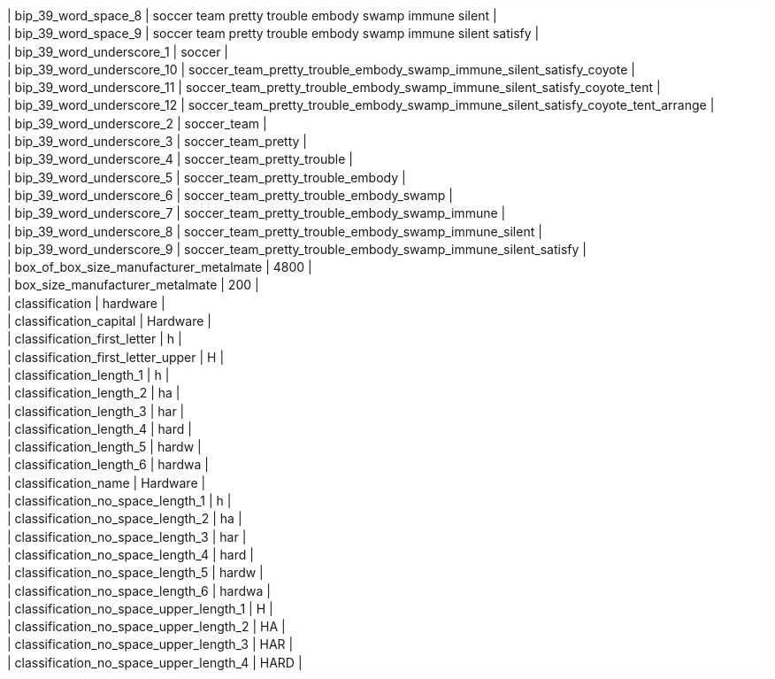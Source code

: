 | bip_39_word_space_8 | soccer team pretty trouble embody swamp immune silent |  
| bip_39_word_space_9 | soccer team pretty trouble embody swamp immune silent satisfy |  
| bip_39_word_underscore_1 | soccer |  
| bip_39_word_underscore_10 | soccer_team_pretty_trouble_embody_swamp_immune_silent_satisfy_coyote |  
| bip_39_word_underscore_11 | soccer_team_pretty_trouble_embody_swamp_immune_silent_satisfy_coyote_tent |  
| bip_39_word_underscore_12 | soccer_team_pretty_trouble_embody_swamp_immune_silent_satisfy_coyote_tent_arrange |  
| bip_39_word_underscore_2 | soccer_team |  
| bip_39_word_underscore_3 | soccer_team_pretty |  
| bip_39_word_underscore_4 | soccer_team_pretty_trouble |  
| bip_39_word_underscore_5 | soccer_team_pretty_trouble_embody |  
| bip_39_word_underscore_6 | soccer_team_pretty_trouble_embody_swamp |  
| bip_39_word_underscore_7 | soccer_team_pretty_trouble_embody_swamp_immune |  
| bip_39_word_underscore_8 | soccer_team_pretty_trouble_embody_swamp_immune_silent |  
| bip_39_word_underscore_9 | soccer_team_pretty_trouble_embody_swamp_immune_silent_satisfy |  
| box_of_box_size_manufacturer_metalmate | 4800 |  
| box_size_manufacturer_metalmate | 200 |  
| classification | hardware |  
| classification_capital | Hardware |  
| classification_first_letter | h |  
| classification_first_letter_upper | H |  
| classification_length_1 | h |  
| classification_length_2 | ha |  
| classification_length_3 | har |  
| classification_length_4 | hard |  
| classification_length_5 | hardw |  
| classification_length_6 | hardwa |  
| classification_name | Hardware |  
| classification_no_space_length_1 | h |  
| classification_no_space_length_2 | ha |  
| classification_no_space_length_3 | har |  
| classification_no_space_length_4 | hard |  
| classification_no_space_length_5 | hardw |  
| classification_no_space_length_6 | hardwa |  
| classification_no_space_upper_length_1 | H |  
| classification_no_space_upper_length_2 | HA |  
| classification_no_space_upper_length_3 | HAR |  
| classification_no_space_upper_length_4 | HARD |  
